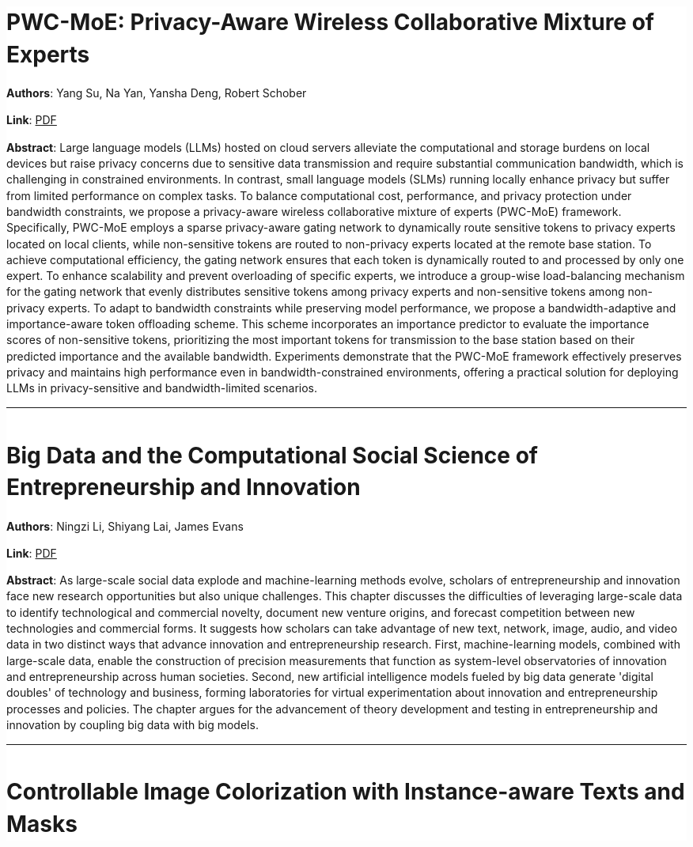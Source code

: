 # PWC-MoE: Privacy-Aware Wireless Collaborative Mixture of Experts 

**Authors**: Yang Su, Na Yan, Yansha Deng, Robert Schober  

**Link**: [PDF](https://arxiv.org/pdf/2505.08719)  

**Abstract**: Large language models (LLMs) hosted on cloud servers alleviate the computational and storage burdens on local devices but raise privacy concerns due to sensitive data transmission and require substantial communication bandwidth, which is challenging in constrained environments. In contrast, small language models (SLMs) running locally enhance privacy but suffer from limited performance on complex tasks. To balance computational cost, performance, and privacy protection under bandwidth constraints, we propose a privacy-aware wireless collaborative mixture of experts (PWC-MoE) framework. Specifically, PWC-MoE employs a sparse privacy-aware gating network to dynamically route sensitive tokens to privacy experts located on local clients, while non-sensitive tokens are routed to non-privacy experts located at the remote base station. To achieve computational efficiency, the gating network ensures that each token is dynamically routed to and processed by only one expert. To enhance scalability and prevent overloading of specific experts, we introduce a group-wise load-balancing mechanism for the gating network that evenly distributes sensitive tokens among privacy experts and non-sensitive tokens among non-privacy experts. To adapt to bandwidth constraints while preserving model performance, we propose a bandwidth-adaptive and importance-aware token offloading scheme. This scheme incorporates an importance predictor to evaluate the importance scores of non-sensitive tokens, prioritizing the most important tokens for transmission to the base station based on their predicted importance and the available bandwidth. Experiments demonstrate that the PWC-MoE framework effectively preserves privacy and maintains high performance even in bandwidth-constrained environments, offering a practical solution for deploying LLMs in privacy-sensitive and bandwidth-limited scenarios. 

---
# Big Data and the Computational Social Science of Entrepreneurship and Innovation 

**Authors**: Ningzi Li, Shiyang Lai, James Evans  

**Link**: [PDF](https://arxiv.org/pdf/2505.08706)  

**Abstract**: As large-scale social data explode and machine-learning methods evolve, scholars of entrepreneurship and innovation face new research opportunities but also unique challenges. This chapter discusses the difficulties of leveraging large-scale data to identify technological and commercial novelty, document new venture origins, and forecast competition between new technologies and commercial forms. It suggests how scholars can take advantage of new text, network, image, audio, and video data in two distinct ways that advance innovation and entrepreneurship research. First, machine-learning models, combined with large-scale data, enable the construction of precision measurements that function as system-level observatories of innovation and entrepreneurship across human societies. Second, new artificial intelligence models fueled by big data generate 'digital doubles' of technology and business, forming laboratories for virtual experimentation about innovation and entrepreneurship processes and policies. The chapter argues for the advancement of theory development and testing in entrepreneurship and innovation by coupling big data with big models. 

---
# Controllable Image Colorization with Instance-aware Texts and Masks 
